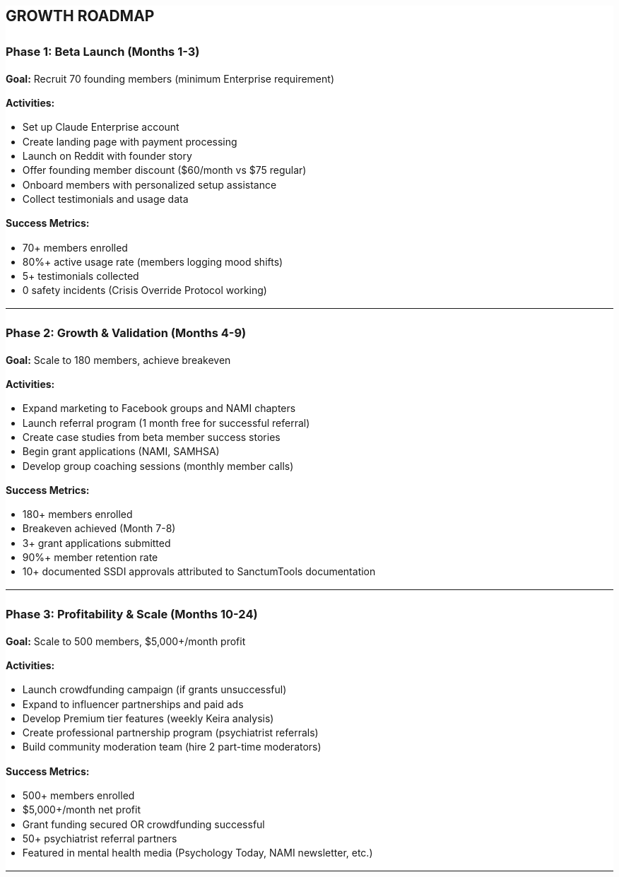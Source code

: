 ## GROWTH ROADMAP

### Phase 1: Beta Launch (Months 1-3)

**Goal:** Recruit 70 founding members (minimum Enterprise requirement)

**Activities:**
- Set up Claude Enterprise account
- Create landing page with payment processing
- Launch on Reddit with founder story
- Offer founding member discount ($60/month vs $75 regular)
- Onboard members with personalized setup assistance
- Collect testimonials and usage data

**Success Metrics:**
- 70+ members enrolled
- 80%+ active usage rate (members logging mood shifts)
- 5+ testimonials collected
- 0 safety incidents (Crisis Override Protocol working)

---

### Phase 2: Growth & Validation (Months 4-9)

**Goal:** Scale to 180 members, achieve breakeven

**Activities:**
- Expand marketing to Facebook groups and NAMI chapters
- Launch referral program (1 month free for successful referral)
- Create case studies from beta member success stories
- Begin grant applications (NAMI, SAMHSA)
- Develop group coaching sessions (monthly member calls)

**Success Metrics:**
- 180+ members enrolled
- Breakeven achieved (Month 7-8)
- 3+ grant applications submitted
- 90%+ member retention rate
- 10+ documented SSDI approvals attributed to SanctumTools documentation

---

### Phase 3: Profitability & Scale (Months 10-24)

**Goal:** Scale to 500 members, $5,000+/month profit

**Activities:**
- Launch crowdfunding campaign (if grants unsuccessful)
- Expand to influencer partnerships and paid ads
- Develop Premium tier features (weekly Keira analysis)
- Create professional partnership program (psychiatrist referrals)
- Build community moderation team (hire 2 part-time moderators)

**Success Metrics:**
- 500+ members enrolled
- $5,000+/month net profit
- Grant funding secured OR crowdfunding successful
- 50+ psychiatrist referral partners
- Featured in mental health media (Psychology Today, NAMI newsletter, etc.)

---